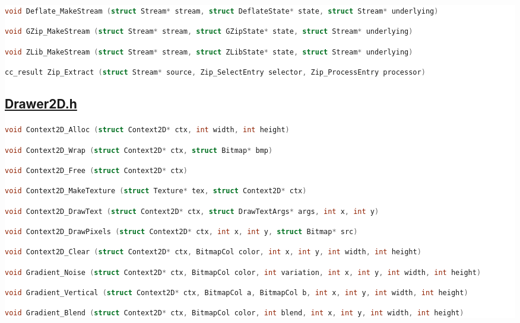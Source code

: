 ```c
void Deflate_MakeStream (struct Stream* stream, struct DeflateState* state, struct Stream* underlying)
```

```c
void GZip_MakeStream (struct Stream* stream, struct GZipState* state, struct Stream* underlying)
```

```c
void ZLib_MakeStream (struct Stream* stream, struct ZLibState* state, struct Stream* underlying)
```

```c
cc_result Zip_Extract (struct Stream* source, Zip_SelectEntry selector, Zip_ProcessEntry processor)
```

## [Drawer2D.h](https://github.com/UnknownShadow200/ClassiCube/blob/master/src/Drawer2D.h)

```c
void Context2D_Alloc (struct Context2D* ctx, int width, int height)
```

```c
void Context2D_Wrap (struct Context2D* ctx, struct Bitmap* bmp)
```

```c
void Context2D_Free (struct Context2D* ctx)
```

```c
void Context2D_MakeTexture (struct Texture* tex, struct Context2D* ctx)
```

```c
void Context2D_DrawText (struct Context2D* ctx, struct DrawTextArgs* args, int x, int y)
```

```c
void Context2D_DrawPixels (struct Context2D* ctx, int x, int y, struct Bitmap* src)
```

```c
void Context2D_Clear (struct Context2D* ctx, BitmapCol color, int x, int y, int width, int height)
```

```c
void Gradient_Noise (struct Context2D* ctx, BitmapCol color, int variation, int x, int y, int width, int height)
```

```c
void Gradient_Vertical (struct Context2D* ctx, BitmapCol a, BitmapCol b, int x, int y, int width, int height)
```

```c
void Gradient_Blend (struct Context2D* ctx, BitmapCol color, int blend, int x, int y, int width, int height)
```
